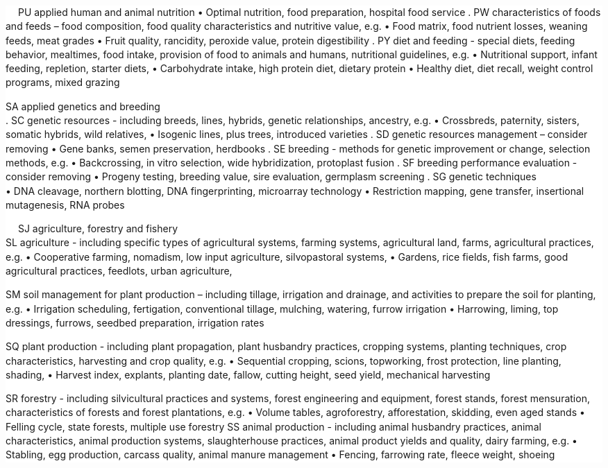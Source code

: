  
PU applied human and animal nutrition 
•	Optimal nutrition, food preparation, hospital food service
. PW characteristics of foods and feeds – food composition, food quality characteristics and nutritive 
value, e.g. 
•	Food matrix, food nutrient losses, weaning feeds, meat grades
•	Fruit quality, rancidity, peroxide value, protein digestibility
. PY diet and feeding  - special diets, feeding behavior, mealtimes, food intake, provision of food to 
animals and humans, nutritional guidelines, e.g.
•	Nutritional support, infant feeding, repletion, starter diets,
•	Carbohydrate intake, high protein diet, dietary protein
•	Healthy diet, diet recall, weight control programs, mixed grazing




SA applied genetics and breeding  
. SC genetic resources  - including breeds, lines, hybrids, genetic relationships, ancestry, e.g.
•	Crossbreds, paternity, sisters, somatic hybrids, wild relatives,
•	Isogenic lines, plus trees, introduced varieties
. SD genetic resources management – consider removing
•	Gene banks, semen preservation, herdbooks
. SE breeding  - methods for genetic improvement or change, selection methods, e.g.
•	Backcrossing, in vitro selection, wide hybridization, protoplast fusion
. SF breeding performance evaluation  - consider removing
•	Progeny testing, breeding value, sire evaluation, germplasm screening
. SG genetic techniques  
•	DNA cleavage, northern blotting, DNA fingerprinting, microarray technology
•	Restriction mapping, gene transfer, insertional mutagenesis, RNA probes

 
SJ agriculture, forestry and fishery  
SL agriculture  - including specific types of agricultural systems, farming systems, agricultural land, 
farms, agricultural practices, e.g.
•	Cooperative farming, nomadism, low input agriculture, silvopastoral systems,
•	Gardens, rice fields, fish farms, good agricultural practices, feedlots, urban agriculture, 

SM soil management for plant production – including tillage, irrigation and drainage, and activities to 
prepare the soil for planting, e.g.
•	Irrigation scheduling, fertigation, conventional tillage, mulching, watering, furrow irrigation
•	Harrowing, liming, top dressings, furrows, seedbed preparation, irrigation rates

SQ plant production  - including plant propagation, plant husbandry practices, cropping systems, 
planting techniques, crop characteristics, harvesting and crop quality, e.g. 
•	Sequential cropping, scions, topworking, frost protection, line planting, shading, 
•	Harvest index, explants, planting date, fallow, cutting height, seed yield, mechanical 
harvesting

SR forestry  - including silvicultural practices and systems, forest engineering and equipment, forest 
stands, forest mensuration, characteristics of forests and forest plantations, e.g. 
•	Volume tables, agroforestry, afforestation, skidding, even aged stands
•	Felling cycle, state forests, multiple use forestry
SS animal production  - including animal husbandry practices, animal characteristics, animal production 
systems, slaughterhouse practices, animal product yields and quality, dairy farming, e.g.
•	Stabling, egg production, carcass quality, animal manure management
•	Fencing, farrowing rate, fleece weight, shoeing
